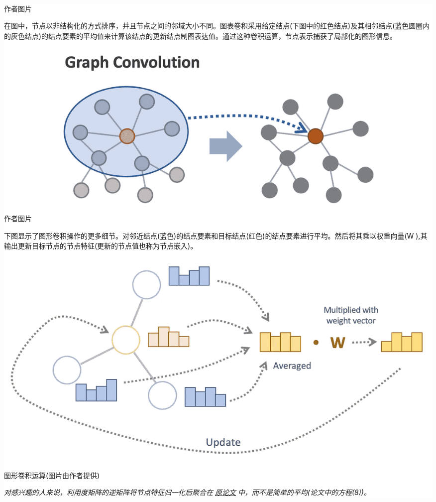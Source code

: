 作者图片

在图中，节点以非结构化的方式排序，并且节点之间的邻域大小不同。图表卷积采用给定结点(下图中的红色结点)及其相邻结点(蓝色圆圈内的灰色结点)的结点要素的平均值来计算该结点的更新结点制图表达值。通过这种卷积运算，节点表示捕获了局部化的图形信息。

![](img/dc25c0a6e0ed7f9a4187418a4937ee6f.png)

作者图片

下图显示了图形卷积操作的更多细节。对邻近结点(蓝色)的结点要素和目标结点(红色)的结点要素进行平均。然后将其乘以权重向量(W ),其输出更新目标节点的节点特征(更新的节点值也称为节点嵌入)。

![](img/a51ba9404d1aedad2ac8cdf8345f7397.png)

图形卷积运算(图片由作者提供)

*对感兴趣的人来说，利用度矩阵的逆矩阵将节点特征归一化后聚合在* [*原论文*](https://arxiv.org/pdf/1609.02907.pdf) *中，而不是简单的平均(论文中的方程(8))。*
